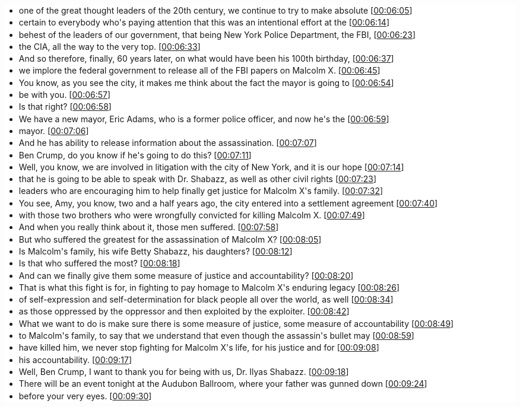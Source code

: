 *  one of the great thought leaders of the 20th century, we continue to try to make absolute [[00:06:05](https://www.youtube.com/watch?v=yST70gwCq_g&t=365.06s)]
*  certain to everybody who's paying attention that this was an intentional effort at the [[00:06:14](https://www.youtube.com/watch?v=yST70gwCq_g&t=374.42s)]
*  behest of the leaders of our government, that being New York Police Department, the FBI, [[00:06:23](https://www.youtube.com/watch?v=yST70gwCq_g&t=383.7s)]
*  the CIA, all the way to the very top. [[00:06:33](https://www.youtube.com/watch?v=yST70gwCq_g&t=393.62s)]
*  And so therefore, finally, 60 years later, on what would have been his 100th birthday, [[00:06:37](https://www.youtube.com/watch?v=yST70gwCq_g&t=397.5s)]
*  we implore the federal government to release all of the FBI papers on Malcolm X. [[00:06:45](https://www.youtube.com/watch?v=yST70gwCq_g&t=405.46000000000004s)]
*  You know, as you see the city, it makes me think about the fact the mayor is going to [[00:06:54](https://www.youtube.com/watch?v=yST70gwCq_g&t=414.1s)]
*  be with you. [[00:06:57](https://www.youtube.com/watch?v=yST70gwCq_g&t=417.86s)]
*  Is that right? [[00:06:58](https://www.youtube.com/watch?v=yST70gwCq_g&t=418.86s)]
*  We have a new mayor, Eric Adams, who is a former police officer, and now he's the [[00:06:59](https://www.youtube.com/watch?v=yST70gwCq_g&t=419.98s)]
*  mayor. [[00:07:06](https://www.youtube.com/watch?v=yST70gwCq_g&t=426.02000000000004s)]
*  And he has ability to release information about the assassination. [[00:07:07](https://www.youtube.com/watch?v=yST70gwCq_g&t=427.02000000000004s)]
*  Ben Crump, do you know if he's going to do this? [[00:07:11](https://www.youtube.com/watch?v=yST70gwCq_g&t=431.74s)]
*  Well, you know, we are involved in litigation with the city of New York, and it is our hope [[00:07:14](https://www.youtube.com/watch?v=yST70gwCq_g&t=434.86s)]
*  that he is going to be able to speak with Dr. Shabazz, as well as other civil rights [[00:07:23](https://www.youtube.com/watch?v=yST70gwCq_g&t=443.54s)]
*  leaders who are encouraging him to help finally get justice for Malcolm X's family. [[00:07:32](https://www.youtube.com/watch?v=yST70gwCq_g&t=452.58000000000004s)]
*  You see, Amy, you know, two and a half years ago, the city entered into a settlement agreement [[00:07:40](https://www.youtube.com/watch?v=yST70gwCq_g&t=460.82000000000005s)]
*  with those two brothers who were wrongfully convicted for killing Malcolm X. [[00:07:49](https://www.youtube.com/watch?v=yST70gwCq_g&t=469.34s)]
*  And when you really think about it, those men suffered. [[00:07:58](https://www.youtube.com/watch?v=yST70gwCq_g&t=478.82s)]
*  But who suffered the greatest for the assassination of Malcolm X? [[00:08:05](https://www.youtube.com/watch?v=yST70gwCq_g&t=485.46s)]
*  Is Malcolm's family, his wife Betty Shabazz, his daughters? [[00:08:12](https://www.youtube.com/watch?v=yST70gwCq_g&t=492.02s)]
*  Is that who suffered the most? [[00:08:18](https://www.youtube.com/watch?v=yST70gwCq_g&t=498.21999999999997s)]
*  And can we finally give them some measure of justice and accountability? [[00:08:20](https://www.youtube.com/watch?v=yST70gwCq_g&t=500.21999999999997s)]
*  That is what this fight is for, in fighting to pay homage to Malcolm X's enduring legacy [[00:08:26](https://www.youtube.com/watch?v=yST70gwCq_g&t=506.38s)]
*  of self-expression and self-determination for black people all over the world, as well [[00:08:34](https://www.youtube.com/watch?v=yST70gwCq_g&t=514.98s)]
*  as those oppressed by the oppressor and then exploited by the exploiter. [[00:08:42](https://www.youtube.com/watch?v=yST70gwCq_g&t=522.1800000000001s)]
*  What we want to do is make sure there is some measure of justice, some measure of accountability [[00:08:49](https://www.youtube.com/watch?v=yST70gwCq_g&t=529.4200000000001s)]
*  to Malcolm's family, to say that we understand that even though the assassin's bullet may [[00:08:59](https://www.youtube.com/watch?v=yST70gwCq_g&t=539.3000000000001s)]
*  have killed him, we never stop fighting for Malcolm X's life, for his justice and for [[00:09:08](https://www.youtube.com/watch?v=yST70gwCq_g&t=548.38s)]
*  his accountability. [[00:09:17](https://www.youtube.com/watch?v=yST70gwCq_g&t=557.8599999999999s)]
*  Well, Ben Crump, I want to thank you for being with us, Dr. Ilyas Shabazz. [[00:09:18](https://www.youtube.com/watch?v=yST70gwCq_g&t=558.8599999999999s)]
*  There will be an event tonight at the Audubon Ballroom, where your father was gunned down [[00:09:24](https://www.youtube.com/watch?v=yST70gwCq_g&t=564.14s)]
*  before your very eyes. [[00:09:30](https://www.youtube.com/watch?v=yST70gwCq_g&t=570.9399999999999s)]